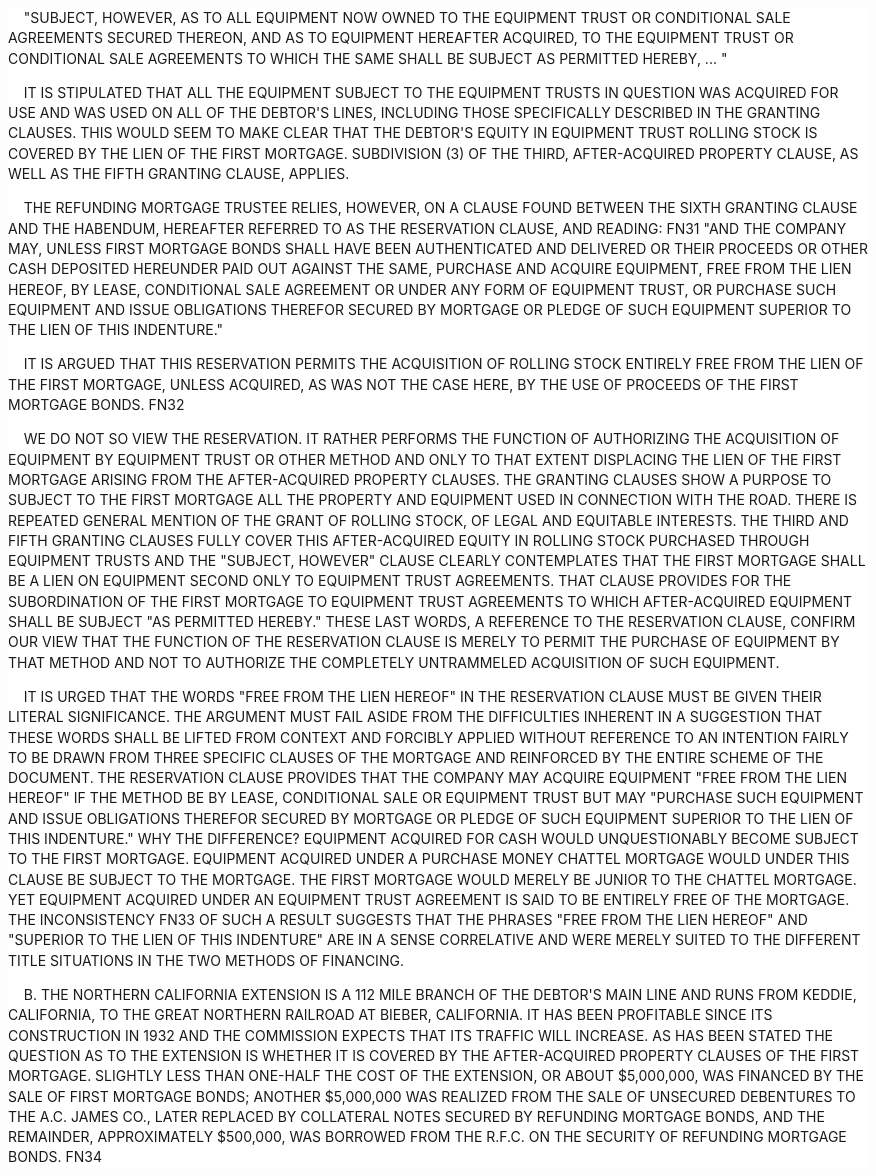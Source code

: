     "SUBJECT, HOWEVER, AS TO ALL EQUIPMENT NOW OWNED TO THE EQUIPMENT TRUST OR CONDITIONAL SALE AGREEMENTS SECURED THEREON, AND AS TO EQUIPMENT HEREAFTER ACQUIRED, TO THE EQUIPMENT TRUST OR CONDITIONAL SALE AGREEMENTS TO WHICH THE SAME SHALL BE SUBJECT AS PERMITTED HEREBY, ...  "

    IT IS STIPULATED THAT ALL THE EQUIPMENT SUBJECT TO THE EQUIPMENT TRUSTS IN QUESTION WAS ACQUIRED FOR USE AND WAS USED ON ALL OF THE DEBTOR'S LINES, INCLUDING THOSE SPECIFICALLY DESCRIBED IN THE GRANTING CLAUSES.  THIS WOULD SEEM TO MAKE CLEAR THAT THE DEBTOR'S EQUITY IN EQUIPMENT TRUST ROLLING STOCK IS COVERED BY THE LIEN OF THE FIRST MORTGAGE.  SUBDIVISION (3) OF THE THIRD, AFTER-ACQUIRED PROPERTY CLAUSE, AS WELL AS THE FIFTH GRANTING CLAUSE, APPLIES.

    THE REFUNDING MORTGAGE TRUSTEE RELIES, HOWEVER, ON A CLAUSE FOUND BETWEEN THE SIXTH GRANTING CLAUSE AND THE HABENDUM, HEREAFTER REFERRED TO AS THE RESERVATION CLAUSE, AND READING:  FN31  "AND THE COMPANY MAY, UNLESS FIRST MORTGAGE BONDS SHALL HAVE BEEN AUTHENTICATED AND DELIVERED OR THEIR PROCEEDS OR OTHER CASH DEPOSITED HEREUNDER PAID OUT AGAINST THE SAME, PURCHASE AND ACQUIRE EQUIPMENT, FREE FROM THE LIEN HEREOF, BY LEASE, CONDITIONAL SALE AGREEMENT OR UNDER ANY FORM OF EQUIPMENT TRUST, OR PURCHASE SUCH EQUIPMENT AND ISSUE OBLIGATIONS THEREFOR SECURED BY MORTGAGE OR PLEDGE OF SUCH EQUIPMENT SUPERIOR TO THE LIEN OF THIS INDENTURE."

    IT IS ARGUED THAT THIS RESERVATION PERMITS THE ACQUISITION OF ROLLING STOCK ENTIRELY FREE FROM THE LIEN OF THE FIRST MORTGAGE, UNLESS ACQUIRED, AS WAS NOT THE CASE HERE, BY THE USE OF PROCEEDS OF THE FIRST MORTGAGE BONDS.  FN32

    WE DO NOT SO VIEW THE RESERVATION.  IT RATHER PERFORMS THE FUNCTION OF AUTHORIZING THE ACQUISITION OF EQUIPMENT BY EQUIPMENT TRUST OR OTHER METHOD AND ONLY TO THAT EXTENT DISPLACING THE LIEN OF THE FIRST MORTGAGE ARISING FROM THE AFTER-ACQUIRED PROPERTY CLAUSES.  THE GRANTING CLAUSES SHOW A PURPOSE TO SUBJECT TO THE FIRST MORTGAGE ALL THE PROPERTY AND EQUIPMENT USED IN CONNECTION WITH THE ROAD.  THERE IS REPEATED GENERAL MENTION OF THE GRANT OF ROLLING STOCK, OF LEGAL AND EQUITABLE INTERESTS.  THE THIRD AND FIFTH GRANTING CLAUSES FULLY COVER THIS AFTER-ACQUIRED EQUITY IN ROLLING STOCK PURCHASED THROUGH EQUIPMENT TRUSTS AND THE "SUBJECT, HOWEVER" CLAUSE CLEARLY CONTEMPLATES THAT THE FIRST MORTGAGE SHALL BE A LIEN ON EQUIPMENT SECOND ONLY TO EQUIPMENT TRUST AGREEMENTS.  THAT CLAUSE PROVIDES FOR THE SUBORDINATION OF THE FIRST MORTGAGE TO EQUIPMENT TRUST AGREEMENTS TO WHICH AFTER-ACQUIRED EQUIPMENT SHALL BE SUBJECT "AS PERMITTED HEREBY."  THESE LAST WORDS, A REFERENCE TO THE RESERVATION CLAUSE, CONFIRM OUR VIEW THAT THE FUNCTION OF THE RESERVATION CLAUSE IS MERELY TO PERMIT THE PURCHASE OF EQUIPMENT BY THAT METHOD AND NOT TO AUTHORIZE THE COMPLETELY UNTRAMMELED ACQUISITION OF SUCH EQUIPMENT.

    IT IS URGED THAT THE WORDS "FREE FROM THE LIEN HEREOF" IN THE RESERVATION CLAUSE MUST BE GIVEN THEIR LITERAL SIGNIFICANCE.  THE ARGUMENT MUST FAIL ASIDE FROM THE DIFFICULTIES INHERENT IN A SUGGESTION THAT THESE WORDS SHALL BE LIFTED FROM CONTEXT AND FORCIBLY APPLIED WITHOUT REFERENCE TO AN INTENTION FAIRLY TO BE DRAWN FROM THREE SPECIFIC CLAUSES OF THE MORTGAGE AND REINFORCED BY THE ENTIRE SCHEME OF THE DOCUMENT.  THE RESERVATION CLAUSE PROVIDES THAT THE COMPANY MAY ACQUIRE EQUIPMENT "FREE FROM THE LIEN HEREOF" IF THE METHOD BE BY LEASE, CONDITIONAL SALE OR EQUIPMENT TRUST BUT MAY "PURCHASE SUCH EQUIPMENT AND ISSUE OBLIGATIONS THEREFOR SECURED BY MORTGAGE OR PLEDGE OF SUCH EQUIPMENT SUPERIOR TO THE LIEN OF THIS INDENTURE."  WHY THE DIFFERENCE?  EQUIPMENT ACQUIRED FOR CASH WOULD UNQUESTIONABLY BECOME SUBJECT TO THE FIRST MORTGAGE.  EQUIPMENT ACQUIRED UNDER A PURCHASE MONEY CHATTEL MORTGAGE WOULD UNDER THIS CLAUSE BE SUBJECT TO THE MORTGAGE.  THE FIRST MORTGAGE WOULD MERELY BE JUNIOR TO THE CHATTEL MORTGAGE.  YET EQUIPMENT ACQUIRED UNDER AN EQUIPMENT TRUST AGREEMENT IS SAID TO BE ENTIRELY FREE OF THE MORTGAGE.  THE INCONSISTENCY FN33 OF SUCH A RESULT SUGGESTS THAT THE PHRASES "FREE FROM THE LIEN HEREOF" AND "SUPERIOR TO THE LIEN OF THIS INDENTURE" ARE IN A SENSE CORRELATIVE AND WERE MERELY SUITED TO THE DIFFERENT TITLE SITUATIONS IN THE TWO METHODS OF FINANCING.

    B. THE NORTHERN CALIFORNIA EXTENSION IS A 112 MILE BRANCH OF THE DEBTOR'S MAIN LINE AND RUNS FROM KEDDIE, CALIFORNIA, TO THE GREAT NORTHERN RAILROAD AT BIEBER, CALIFORNIA.  IT HAS BEEN PROFITABLE SINCE ITS CONSTRUCTION IN 1932 AND THE COMMISSION EXPECTS THAT ITS TRAFFIC WILL INCREASE.  AS HAS BEEN STATED THE QUESTION AS TO THE EXTENSION IS WHETHER IT IS COVERED BY THE AFTER-ACQUIRED PROPERTY CLAUSES OF THE FIRST MORTGAGE.  SLIGHTLY LESS THAN ONE-HALF THE COST OF THE EXTENSION, OR ABOUT $5,000,000, WAS FINANCED BY THE SALE OF FIRST MORTGAGE BONDS; ANOTHER $5,000,000 WAS REALIZED FROM THE SALE OF UNSECURED DEBENTURES TO THE A.C. JAMES CO., LATER REPLACED BY COLLATERAL NOTES SECURED BY REFUNDING MORTGAGE BONDS, AND THE REMAINDER, APPROXIMATELY $500,000, WAS BORROWED FROM THE R.F.C. ON THE SECURITY OF REFUNDING MORTGAGE BONDS.  FN34
